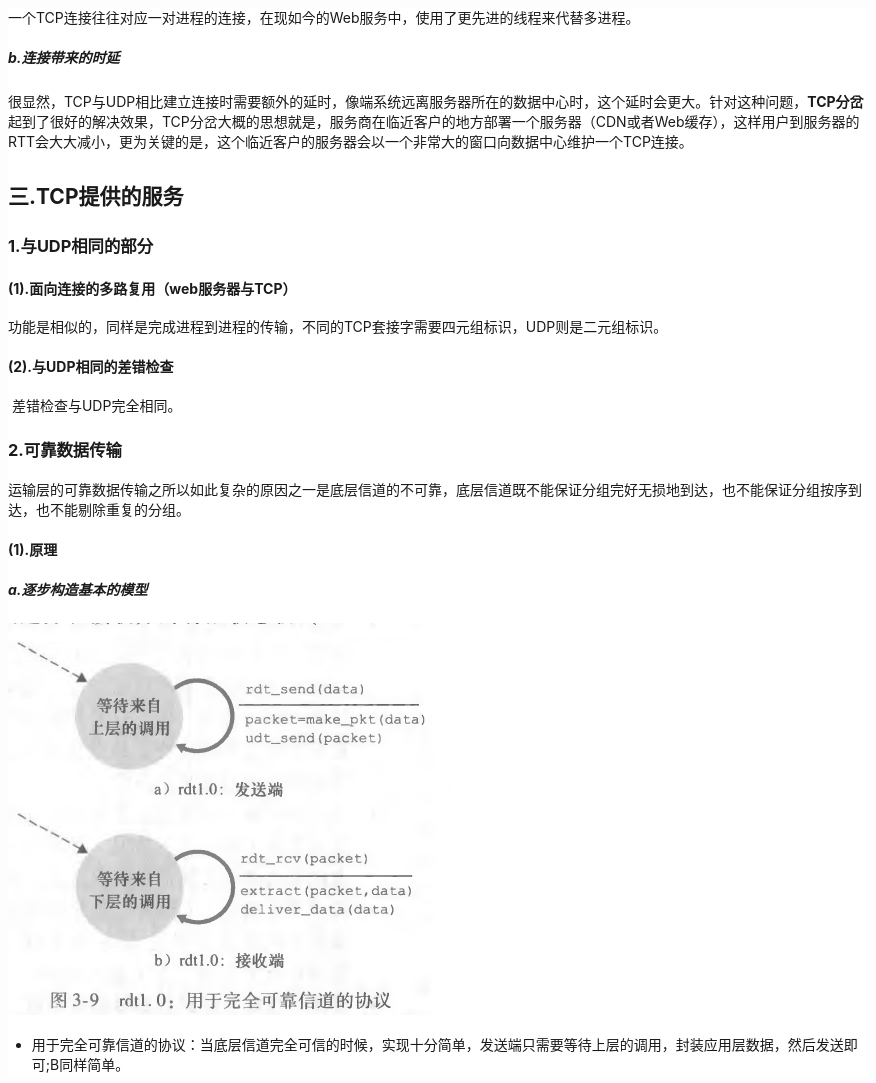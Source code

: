 

​	一个TCP连接往往对应一对进程的连接，在现如今的Web服务中，使用了更先进的线程来代替多进程。

##### b.连接带来的时延

​	很显然，TCP与UDP相比建立连接时需要额外的延时，像端系统远离服务器所在的数据中心时，这个延时会更大。针对这种问题，**TCP分岔**起到了很好的解决效果，TCP分岔大概的思想就是，服务商在临近客户的地方部署一个服务器（CDN或者Web缓存），这样用户到服务器的RTT会大大减小，更为关键的是，这个临近客户的服务器会以一个非常大的窗口向数据中心维护一个TCP连接。

## 三.TCP提供的服务

### 1.与UDP相同的部分

#### (1).面向连接的多路复用（web服务器与TCP）

​	功能是相似的，同样是完成进程到进程的传输，不同的TCP套接字需要四元组标识，UDP则是二元组标识。

#### (2).与UDP相同的差错检查

​	差错检查与UDP完全相同。

### 2.可靠数据传输

​	运输层的可靠数据传输之所以如此复杂的原因之一是底层信道的不可靠，底层信道既不能保证分组完好无损地到达，也不能保证分组按序到达，也不能剔除重复的分组。

#### (1).原理

##### a.逐步构造基本的模型

<img src="./image/image3/6.png"/>

* 用于完全可靠信道的协议：当底层信道完全可信的时候，实现十分简单，发送端只需要等待上层的调用，封装应用层数据，然后发送即可;B同样简单。
